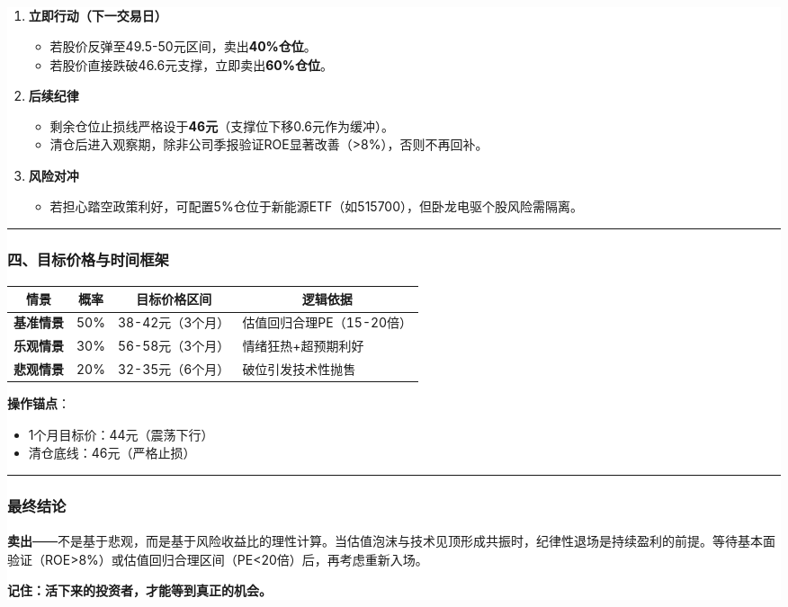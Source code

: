 1. **立即行动（下一交易日）**  
   - 若股价反弹至49.5-50元区间，卖出**40%仓位**。  
   - 若股价直接跌破46.6元支撑，立即卖出**60%仓位**。  

2. **后续纪律**  
   - 剩余仓位止损线严格设于**46元**（支撑位下移0.6元作为缓冲）。  
   - 清仓后进入观察期，除非公司季报验证ROE显著改善（>8%），否则不再回补。

3. **风险对冲**  
   - 若担心踏空政策利好，可配置5%仓位于新能源ETF（如515700），但卧龙电驱个股风险需隔离。

---

### **四、目标价格与时间框架**

| 情景          | 概率   | 目标价格区间 | 逻辑依据                     |
|---------------|--------|--------------|------------------------------|
| **基准情景**  | 50%    | 38-42元（3个月） | 估值回归合理PE（15-20倍）    |
| **乐观情景**  | 30%    | 56-58元（3个月） | 情绪狂热+超预期利好          |
| **悲观情景**  | 20%    | 32-35元（6个月） | 破位引发技术性抛售           |

**操作锚点**：  
- 1个月目标价：44元（震荡下行）  
- 清仓底线：46元（严格止损）  

---

### **最终结论**  
**卖出**——不是基于悲观，而是基于风险收益比的理性计算。当估值泡沫与技术见顶形成共振时，纪律性退场是持续盈利的前提。等待基本面验证（ROE>8%）或估值回归合理区间（PE<20倍）后，再考虑重新入场。

**记住：活下来的投资者，才能等到真正的机会。**

